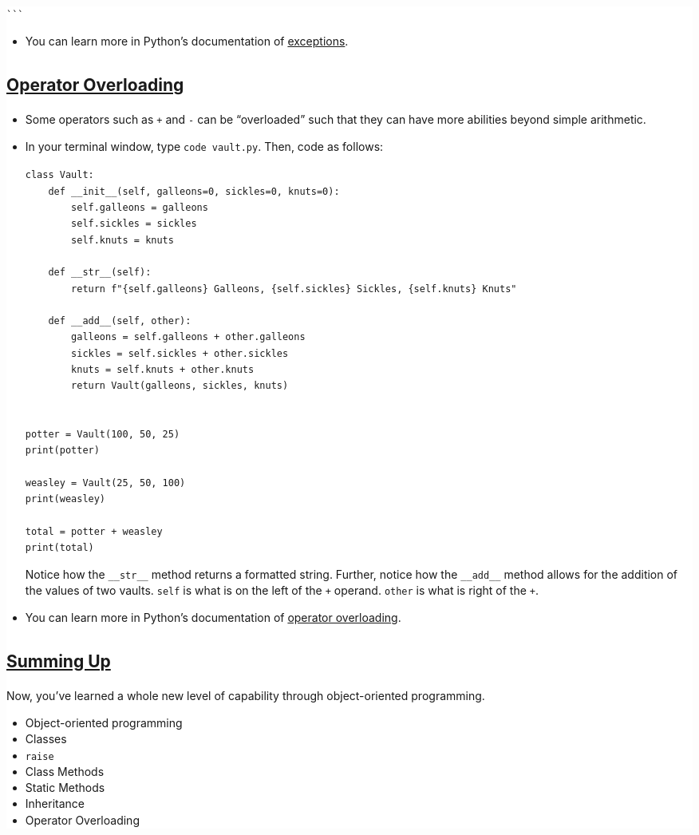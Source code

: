     ```
    
-   You can learn more in Python’s documentation of [exceptions](https://docs.python.org/3/library/exceptions.html).

## [Operator Overloading](https://cs50.harvard.edu/python/2022/notes/8/#operator-overloading)

-   Some operators such as `+` and `-` can be “overloaded” such that they can have more abilities beyond simple arithmetic.
-   In your terminal window, type `code vault.py`. Then, code as follows:
    
    ```
    class Vault:
        def __init__(self, galleons=0, sickles=0, knuts=0):
            self.galleons = galleons
            self.sickles = sickles
            self.knuts = knuts
    
        def __str__(self):
            return f"{self.galleons} Galleons, {self.sickles} Sickles, {self.knuts} Knuts"
    
        def __add__(self, other):
            galleons = self.galleons + other.galleons
            sickles = self.sickles + other.sickles
            knuts = self.knuts + other.knuts
            return Vault(galleons, sickles, knuts)
    
    
    potter = Vault(100, 50, 25)
    print(potter)
    
    weasley = Vault(25, 50, 100)
    print(weasley)
    
    total = potter + weasley
    print(total)
    ```
    
    Notice how the `__str__` method returns a formatted string. Further, notice how the `__add__` method allows for the addition of the values of two vaults. `self` is what is on the left of the `+` operand. `other` is what is right of the `+`.
    
-   You can learn more in Python’s documentation of [operator overloading](https://docs.python.org/3/reference/datamodel.html#special-method-names).

## [Summing Up](https://cs50.harvard.edu/python/2022/notes/8/#summing-up)

Now, you’ve learned a whole new level of capability through object-oriented programming.

-   Object-oriented programming
-   Classes
-   `raise`
-   Class Methods
-   Static Methods
-   Inheritance
-   Operator Overloading
